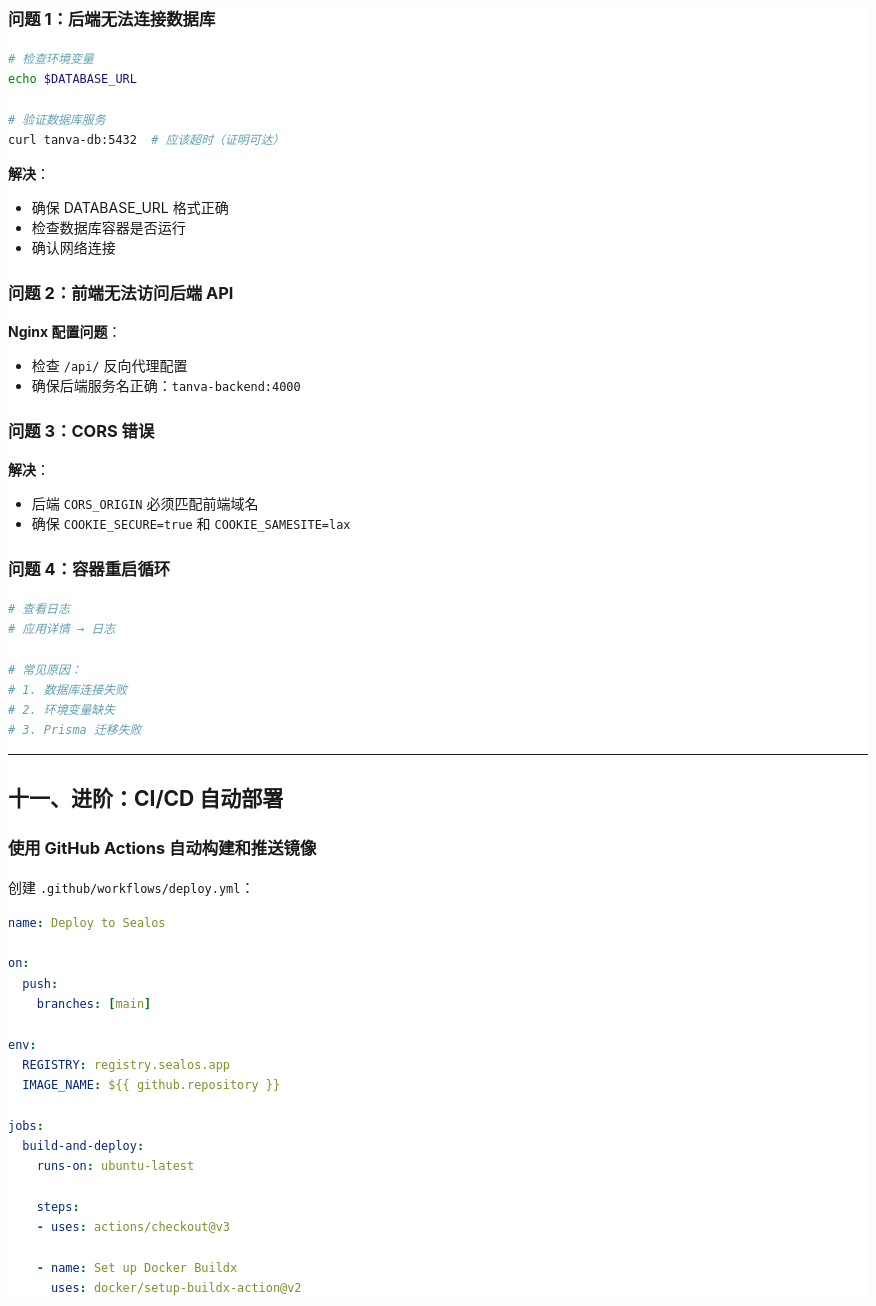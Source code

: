 ### 问题 1：后端无法连接数据库
```bash
# 检查环境变量
echo $DATABASE_URL

# 验证数据库服务
curl tanva-db:5432  # 应该超时（证明可达）
```

**解决**：
- 确保 DATABASE_URL 格式正确
- 检查数据库容器是否运行
- 确认网络连接

### 问题 2：前端无法访问后端 API
**Nginx 配置问题**：
- 检查 `/api/` 反向代理配置
- 确保后端服务名正确：`tanva-backend:4000`

### 问题 3：CORS 错误
**解决**：
- 后端 `CORS_ORIGIN` 必须匹配前端域名
- 确保 `COOKIE_SECURE=true` 和 `COOKIE_SAMESITE=lax`

### 问题 4：容器重启循环
```bash
# 查看日志
# 应用详情 → 日志

# 常见原因：
# 1. 数据库连接失败
# 2. 环境变量缺失
# 3. Prisma 迁移失败
```

---

## 十一、进阶：CI/CD 自动部署

### 使用 GitHub Actions 自动构建和推送镜像

创建 `.github/workflows/deploy.yml`：

```yaml
name: Deploy to Sealos

on:
  push:
    branches: [main]

env:
  REGISTRY: registry.sealos.app
  IMAGE_NAME: ${{ github.repository }}

jobs:
  build-and-deploy:
    runs-on: ubuntu-latest

    steps:
    - uses: actions/checkout@v3

    - name: Set up Docker Buildx
      uses: docker/setup-buildx-action@v2

```